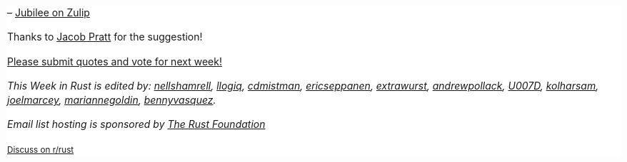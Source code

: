 – [Jubilee on Zulip](https://rust-lang.zulipchat.com/#narrow/stream/268952-edition/topic/should.20have.20been.202025.20edition/near/435845944)

Thanks to [Jacob Pratt](https://users.rust-lang.org/t/twir-quote-of-the-week/328/1565) for the suggestion! 

[Please submit quotes and vote for next week!](https://users.rust-lang.org/t/twir-quote-of-the-week/328)

*This Week in Rust is edited by: [nellshamrell](https://github.com/nellshamrell), [llogiq](https://github.com/llogiq), [cdmistman](https://github.com/cdmistman), [ericseppanen](https://github.com/ericseppanen), [extrawurst](https://github.com/extrawurst), [andrewpollack](https://github.com/andrewpollack), [U007D](https://github.com/U007D), [kolharsam](https://github.com/kolharsam), [joelmarcey](https://github.com/joelmarcey), [mariannegoldin](https://github.com/mariannegoldin), [bennyvasquez](https://github.com/bennyvasquez).*

*Email list hosting is sponsored by [The Rust Foundation](https://foundation.rust-lang.org/)*

<small>[Discuss on r/rust](REDDIT_LINK_HERE)</small>

